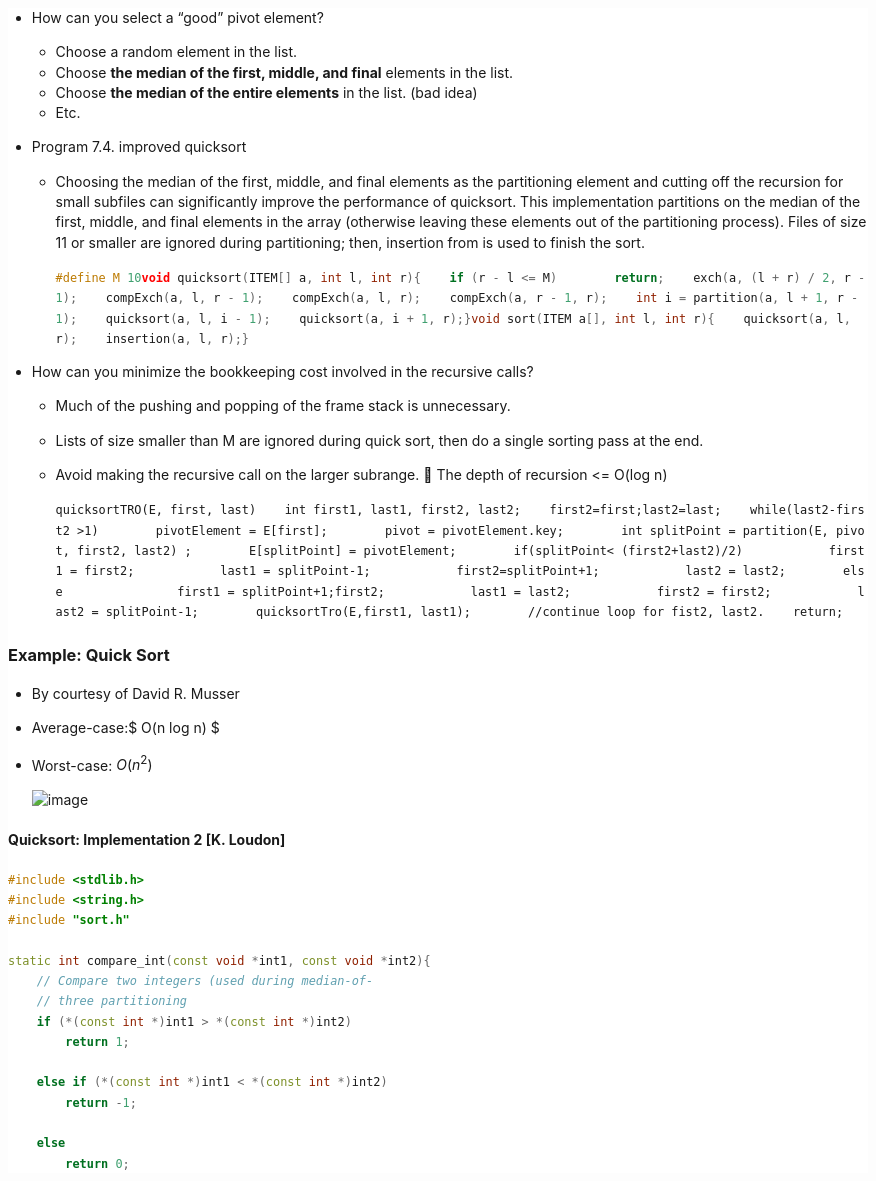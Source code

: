 - How can you select a “good” pivot element?

  - Choose a random element in the list.
  - Choose **the median of the first, middle, and final** elements in the list.
  - Choose **the median of the entire elements** in the list. (bad idea)
  - Etc.

- Program 7.4. improved quicksort

  - Choosing the median of the first, middle, and final elements as the partitioning element and cutting off the recursion for small subfiles can significantly improve the performance of quicksort. This implementation partitions on the median of the first, middle, and final elements in the array (otherwise leaving these elements out of the partitioning process). Files of size 11 or smaller are ignored during partitioning; then, insertion from is used to finish the sort.

    ```c++
    #define M 10void quicksort(ITEM[] a, int l, int r){    if (r - l <= M)        return;    exch(a, (l + r) / 2, r - 1);    compExch(a, l, r - 1);    compExch(a, l, r);    compExch(a, r - 1, r);    int i = partition(a, l + 1, r - 1);    quicksort(a, l, i - 1);    quicksort(a, i + 1, r);}void sort(ITEM a[], int l, int r){    quicksort(a, l, r);    insertion(a, l, r);}
    ```

- How can you minimize the bookkeeping cost involved in the recursive calls?

  - Much of the pushing and popping of the frame stack is unnecessary.

  - Lists of size smaller than M are ignored during quick sort, then do a single sorting pass at the end.

  - Avoid making the recursive call on the larger subrange.  The depth of recursion <= O(log n)

    ```
    quicksortTRO(E, first, last)    int first1, last1, first2, last2;    first2=first;last2=last;    while(last2-first2 >1)        pivotElement = E[first];        pivot = pivotElement.key;        int splitPoint = partition(E, pivot, first2, last2) ;        E[splitPoint] = pivotElement;        if(splitPoint< (first2+last2)/2)            first1 = first2;            last1 = splitPoint-1;            first2=splitPoint+1;            last2 = last2;        else                first1 = splitPoint+1;first2;            last1 = last2;            first2 = first2;            last2 = splitPoint-1;        quicksortTro(E,first1, last1);        //continue loop for fist2, last2.    return;
    ```

### Example: Quick Sort

- By courtesy of David R. Musser

- Average-case:$ O(n log n) $

- Worst-case: $O(n^2)$

  ![image](https://user-images.githubusercontent.com/46957634/122667318-2ef20780-d1ed-11eb-914a-40d49ccae67a.png)

#### Quicksort: Implementation 2 [K. Loudon]

```c++
#include <stdlib.h>
#include <string.h>
#include "sort.h"

static int compare_int(const void *int1, const void *int2){
    // Compare two integers (used during median-of-
    // three partitioning
    if (*(const int *)int1 > *(const int *)int2)
        return 1;

    else if (*(const int *)int1 < *(const int *)int2)
        return -1;

    else
        return 0;
```